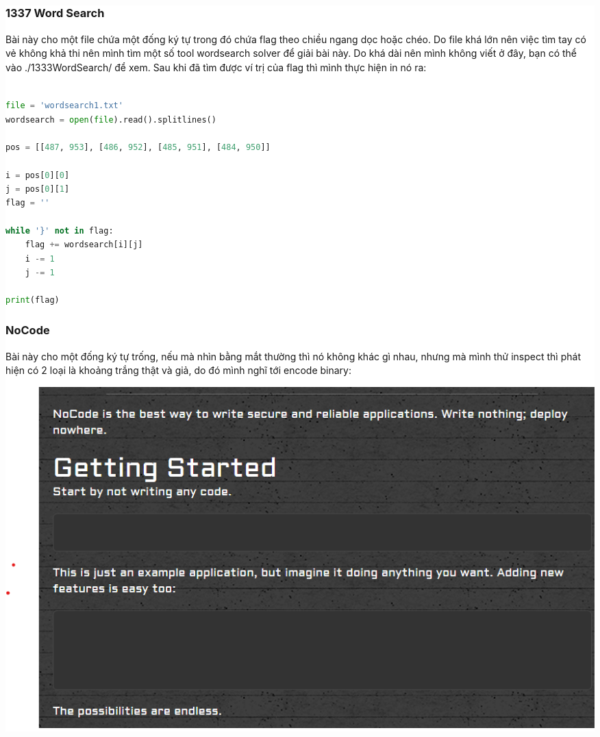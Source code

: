 ### 1337 Word Search

Bài này cho một file chứa một đống ký tự trong đó chứa flag theo chiều ngang dọc hoặc chéo. Do file khá lớn nên việc tìm tay có vẻ không khả thi nên mình tìm một số tool wordsearch solver để giải bài này. Do khá dài nên mình không viết ở đây, bạn có thể vào ./1333WordSearch/ để xem. Sau khi đã tìm được ví trị của flag thì mình thực hiện in nó ra:

```py

file = 'wordsearch1.txt'
wordsearch = open(file).read().splitlines()

pos = [[487, 953], [486, 952], [485, 951], [484, 950]]

i = pos[0][0]
j = pos[0][1]
flag = ''

while '}' not in flag:
    flag += wordsearch[i][j]
    i -= 1
    j -= 1
    
print(flag) 
```

### NoCode

Bài này cho một đống ký tự trống, nếu mà nhìn bằng mắt thường thì nó không khác gì nhau, nhưng mà mình thử inspect thì phát hiện có 2 loại là khoảng trắng thật và giả, do đó mình nghĩ tới encode binary:

![Nocode](./NoCode/challNoCode.png)
